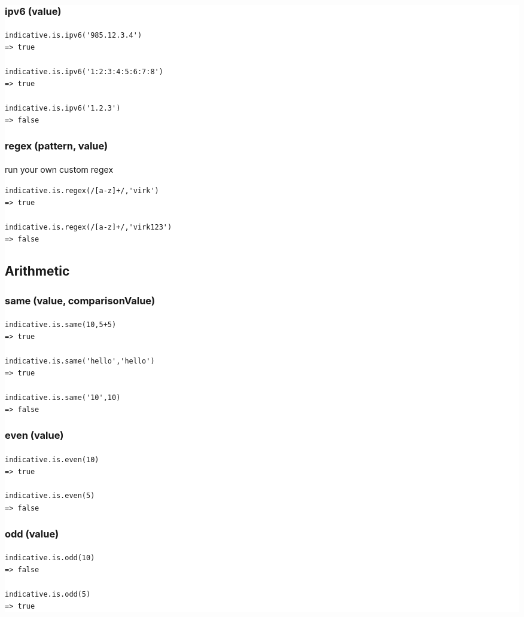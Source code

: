 ### ipv6 <span class="italic">(value)</span>

```javascript,line-numbers
indicative.is.ipv6('985.12.3.4')
=> true

indicative.is.ipv6('1:2:3:4:5:6:7:8')
=> true

indicative.is.ipv6('1.2.3')
=> false
```

### regex <span class="italic">(pattern, value)</span>
run your own custom regex

```javascript,line-numbers
indicative.is.regex(/[a-z]+/,'virk')
=> true

indicative.is.regex(/[a-z]+/,'virk123')
=> false
```

## Arithmetic

### same <span class="italic">(value, comparisonValue)</span>

```javascript,line-numbers
indicative.is.same(10,5+5)
=> true

indicative.is.same('hello','hello')
=> true

indicative.is.same('10',10)
=> false
```

### even <span class="italic">(value)</span>

```javascript,line-numbers
indicative.is.even(10)
=> true

indicative.is.even(5)
=> false
```

### odd <span class="italic">(value)</span>

```javascript,line-numbers
indicative.is.odd(10)
=> false

indicative.is.odd(5)
=> true
```
